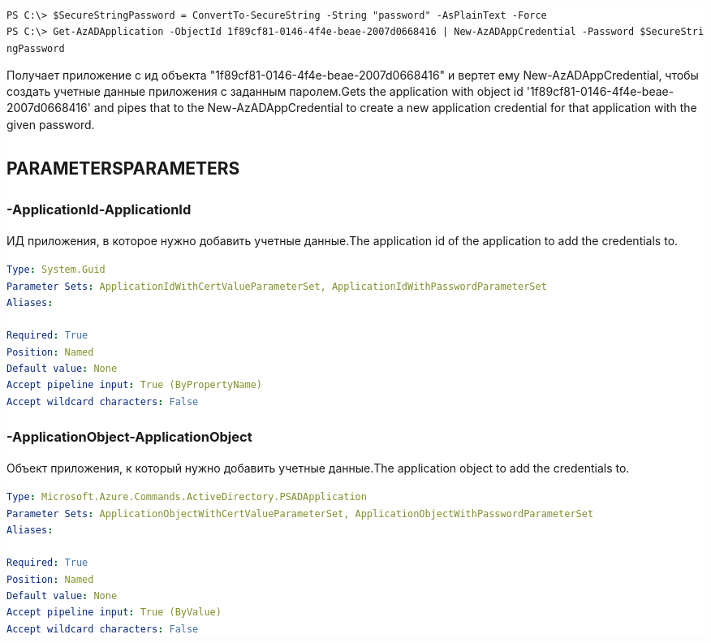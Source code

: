 ```
PS C:\> $SecureStringPassword = ConvertTo-SecureString -String "password" -AsPlainText -Force
PS C:\> Get-AzADApplication -ObjectId 1f89cf81-0146-4f4e-beae-2007d0668416 | New-AzADAppCredential -Password $SecureStringPassword
```

<span data-ttu-id="688a4-122">Получает приложение с ид объекта "1f89cf81-0146-4f4e-beae-2007d0668416" и вертет ему New-AzADAppCredential, чтобы создать учетные данные приложения с заданным паролем.</span><span class="sxs-lookup"><span data-stu-id="688a4-122">Gets the application with object id '1f89cf81-0146-4f4e-beae-2007d0668416' and pipes that to the New-AzADAppCredential to create a new application credential for that application with the given password.</span></span>

## <span data-ttu-id="688a4-123">PARAMETERS</span><span class="sxs-lookup"><span data-stu-id="688a4-123">PARAMETERS</span></span>

### <span data-ttu-id="688a4-124">-ApplicationId</span><span class="sxs-lookup"><span data-stu-id="688a4-124">-ApplicationId</span></span>
<span data-ttu-id="688a4-125">ИД приложения, в которое нужно добавить учетные данные.</span><span class="sxs-lookup"><span data-stu-id="688a4-125">The application id of the application to add the credentials to.</span></span>

```yaml
Type: System.Guid
Parameter Sets: ApplicationIdWithCertValueParameterSet, ApplicationIdWithPasswordParameterSet
Aliases:

Required: True
Position: Named
Default value: None
Accept pipeline input: True (ByPropertyName)
Accept wildcard characters: False
```

### <span data-ttu-id="688a4-126">-ApplicationObject</span><span class="sxs-lookup"><span data-stu-id="688a4-126">-ApplicationObject</span></span>
<span data-ttu-id="688a4-127">Объект приложения, к который нужно добавить учетные данные.</span><span class="sxs-lookup"><span data-stu-id="688a4-127">The application object to add the credentials to.</span></span>

```yaml
Type: Microsoft.Azure.Commands.ActiveDirectory.PSADApplication
Parameter Sets: ApplicationObjectWithCertValueParameterSet, ApplicationObjectWithPasswordParameterSet
Aliases:

Required: True
Position: Named
Default value: None
Accept pipeline input: True (ByValue)
Accept wildcard characters: False
```
